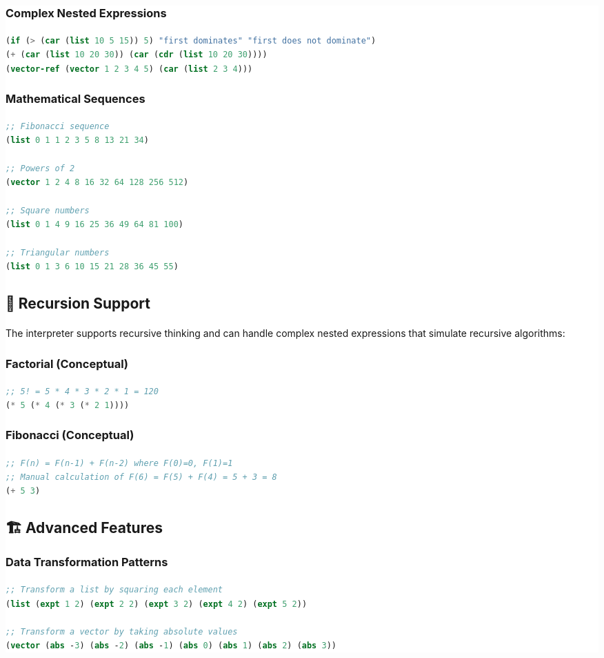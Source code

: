 ### Complex Nested Expressions
```scheme
(if (> (car (list 10 5 15)) 5) "first dominates" "first does not dominate")
(+ (car (list 10 20 30)) (car (cdr (list 10 20 30))))
(vector-ref (vector 1 2 3 4 5) (car (list 2 3 4)))
```

### Mathematical Sequences
```scheme
;; Fibonacci sequence
(list 0 1 1 2 3 5 8 13 21 34)

;; Powers of 2
(vector 1 2 4 8 16 32 64 128 256 512)

;; Square numbers
(list 0 1 4 9 16 25 36 49 64 81 100)

;; Triangular numbers
(list 0 1 3 6 10 15 21 28 36 45 55)
```

## 🔬 Recursion Support

The interpreter supports recursive thinking and can handle complex nested expressions that simulate recursive algorithms:

### Factorial (Conceptual)
```scheme
;; 5! = 5 * 4 * 3 * 2 * 1 = 120
(* 5 (* 4 (* 3 (* 2 1))))
```

### Fibonacci (Conceptual)
```scheme
;; F(n) = F(n-1) + F(n-2) where F(0)=0, F(1)=1
;; Manual calculation of F(6) = F(5) + F(4) = 5 + 3 = 8
(+ 5 3)
```

## 🏗️ Advanced Features

### Data Transformation Patterns
```scheme
;; Transform a list by squaring each element
(list (expt 1 2) (expt 2 2) (expt 3 2) (expt 4 2) (expt 5 2))

;; Transform a vector by taking absolute values
(vector (abs -3) (abs -2) (abs -1) (abs 0) (abs 1) (abs 2) (abs 3))
```
